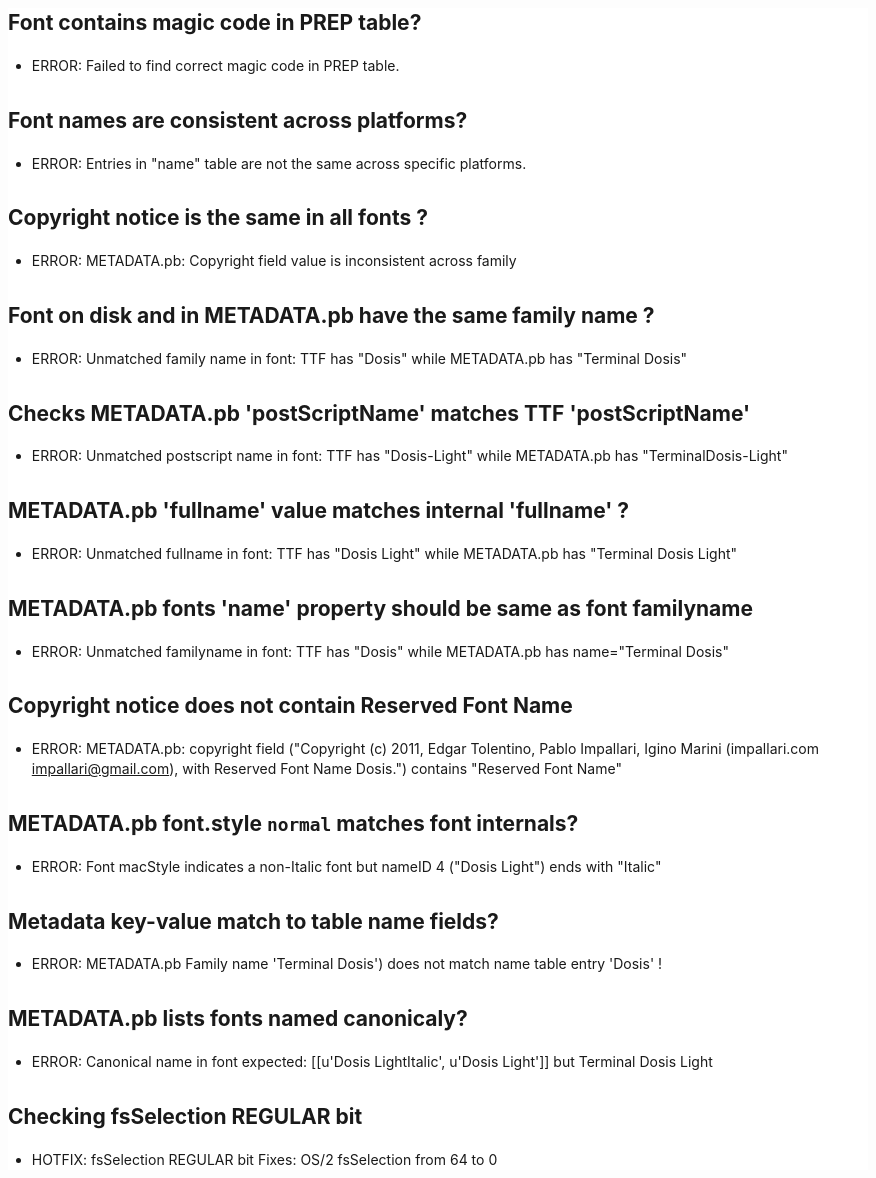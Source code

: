## Font contains magic code in PREP table?
* ERROR: Failed to find correct magic code in PREP table.

## Font names are consistent across platforms?
* ERROR: Entries in "name" table are not the same across specific platforms.

## Copyright notice is the same in all fonts ?
* ERROR: METADATA.pb: Copyright field value is inconsistent across family

## Font on disk and in METADATA.pb have the same family name ?
* ERROR: Unmatched family name in font: TTF has "Dosis" while METADATA.pb has "Terminal Dosis"

## Checks METADATA.pb 'postScriptName' matches TTF 'postScriptName'
* ERROR: Unmatched postscript name in font: TTF has "Dosis-Light" while METADATA.pb has "TerminalDosis-Light"

## METADATA.pb 'fullname' value matches internal 'fullname' ?
* ERROR: Unmatched fullname in font: TTF has "Dosis Light" while METADATA.pb has "Terminal Dosis Light"

## METADATA.pb fonts 'name' property should be same as font familyname
* ERROR: Unmatched familyname in font: TTF has "Dosis" while METADATA.pb has name="Terminal Dosis"

## Copyright notice does not contain Reserved Font Name
* ERROR: METADATA.pb: copyright field ("Copyright (c) 2011, Edgar Tolentino, Pablo Impallari, Igino Marini (impallari.com impallari@gmail.com), with Reserved Font Name Dosis.") contains "Reserved Font Name"

## METADATA.pb font.style `normal` matches font internals?
* ERROR: Font macStyle indicates a non-Italic font but nameID 4 ("Dosis Light") ends with "Italic"

## Metadata key-value match to table name fields?
* ERROR: METADATA.pb Family name 'Terminal Dosis') does not match name table entry 'Dosis' !

## METADATA.pb lists fonts named canonicaly?
* ERROR: Canonical name in font expected: [[u'Dosis LightItalic', u'Dosis Light']] but Terminal Dosis Light

## Checking fsSelection REGULAR bit
* HOTFIX: fsSelection REGULAR bit Fixes: OS/2 fsSelection from 64 to 0
